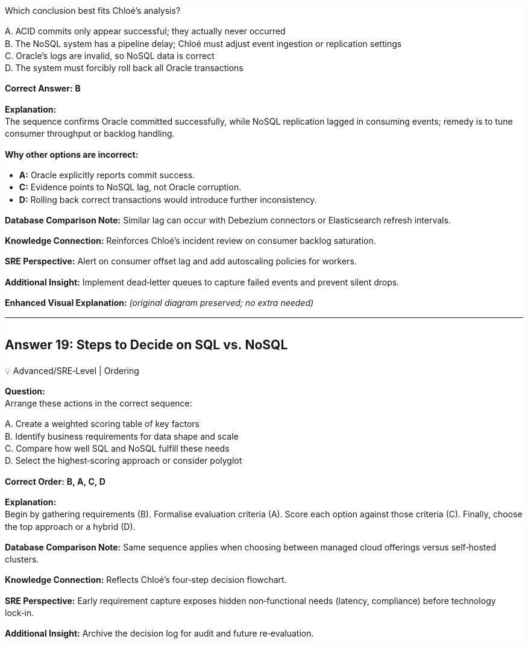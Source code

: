 Which conclusion best fits Chloé’s analysis?  

A. ACID commits only appear successful; they actually never occurred  
B. The NoSQL system has a pipeline delay; Chloé must adjust event ingestion or replication settings  
C. Oracle’s logs are invalid, so NoSQL data is correct  
D. The system must forcibly roll back all Oracle transactions  

**Correct Answer:** **B**

**Explanation:**  
The sequence confirms Oracle committed successfully, while NoSQL replication lagged in consuming events; remedy is to tune consumer throughput or backlog handling.  

**Why other options are incorrect:**  
- **A:** Oracle explicitly reports commit success.  
- **C:** Evidence points to NoSQL lag, not Oracle corruption.  
- **D:** Rolling back correct transactions would introduce further inconsistency.  

**Database Comparison Note:** Similar lag can occur with Debezium connectors or Elasticsearch refresh intervals.  

**Knowledge Connection:** Reinforces Chloé’s incident review on consumer backlog saturation.  

**SRE Perspective:** Alert on consumer offset lag and add autoscaling policies for workers.  

**Additional Insight:** Implement dead‑letter queues to capture failed events and prevent silent drops.  

**Enhanced Visual Explanation:** *(original diagram preserved; no extra needed)*  

---

## Answer 19: Steps to Decide on SQL vs. NoSQL  
💡 Advanced/SRE‑Level | Ordering  

**Question:**  
Arrange these actions in the correct sequence:  

A. Create a weighted scoring table of key factors  
B. Identify business requirements for data shape and scale  
C. Compare how well SQL and NoSQL fulfill these needs  
D. Select the highest‑scoring approach or consider polyglot  

**Correct Order:** **B, A, C, D**

**Explanation:**  
Begin by gathering requirements (B). Formalise evaluation criteria (A). Score each option against those criteria (C). Finally, choose the top approach or a hybrid (D).  

**Database Comparison Note:** Same sequence applies when choosing between managed cloud offerings versus self‑hosted clusters.  

**Knowledge Connection:** Reflects Chloé’s four‑step decision flowchart.  

**SRE Perspective:** Early requirement capture exposes hidden non‑functional needs (latency, compliance) before technology lock‑in.  

**Additional Insight:** Archive the decision log for audit and future re‑evaluation.  
